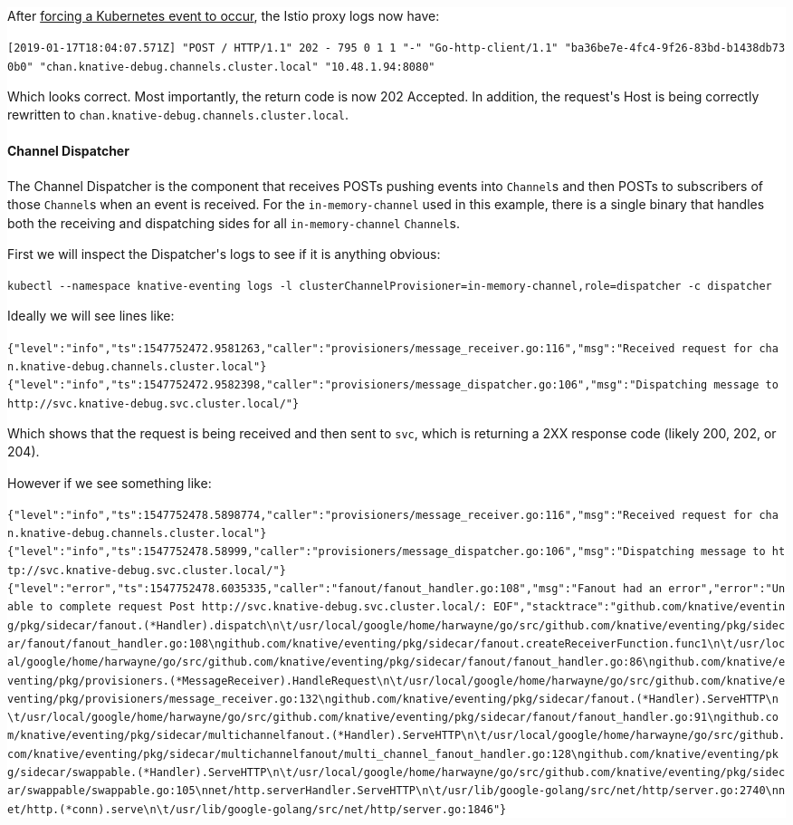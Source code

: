 After [forcing a Kubernetes event to occur](#triggering-events), the Istio proxy
logs now have:

```shell
[2019-01-17T18:04:07.571Z] "POST / HTTP/1.1" 202 - 795 0 1 1 "-" "Go-http-client/1.1" "ba36be7e-4fc4-9f26-83bd-b1438db730b0" "chan.knative-debug.channels.cluster.local" "10.48.1.94:8080"
```

Which looks correct. Most importantly, the return code is now 202 Accepted. In
addition, the request's Host is being correctly rewritten to
`chan.knative-debug.channels.cluster.local`.

#### Channel Dispatcher

The Channel Dispatcher is the component that receives POSTs pushing events into
`Channel`s and then POSTs to subscribers of those `Channel`s when an event is
received. For the `in-memory-channel` used in this example, there is a single
binary that handles both the receiving and dispatching sides for all
`in-memory-channel` `Channel`s.

First we will inspect the Dispatcher's logs to see if it is anything obvious:

```shell
kubectl --namespace knative-eventing logs -l clusterChannelProvisioner=in-memory-channel,role=dispatcher -c dispatcher
```

Ideally we will see lines like:

```shell
{"level":"info","ts":1547752472.9581263,"caller":"provisioners/message_receiver.go:116","msg":"Received request for chan.knative-debug.channels.cluster.local"}
{"level":"info","ts":1547752472.9582398,"caller":"provisioners/message_dispatcher.go:106","msg":"Dispatching message to http://svc.knative-debug.svc.cluster.local/"}
```

Which shows that the request is being received and then sent to `svc`, which is
returning a 2XX response code (likely 200, 202, or 204).

However if we see something like:

```shell
{"level":"info","ts":1547752478.5898774,"caller":"provisioners/message_receiver.go:116","msg":"Received request for chan.knative-debug.channels.cluster.local"}
{"level":"info","ts":1547752478.58999,"caller":"provisioners/message_dispatcher.go:106","msg":"Dispatching message to http://svc.knative-debug.svc.cluster.local/"}
{"level":"error","ts":1547752478.6035335,"caller":"fanout/fanout_handler.go:108","msg":"Fanout had an error","error":"Unable to complete request Post http://svc.knative-debug.svc.cluster.local/: EOF","stacktrace":"github.com/knative/eventing/pkg/sidecar/fanout.(*Handler).dispatch\n\t/usr/local/google/home/harwayne/go/src/github.com/knative/eventing/pkg/sidecar/fanout/fanout_handler.go:108\ngithub.com/knative/eventing/pkg/sidecar/fanout.createReceiverFunction.func1\n\t/usr/local/google/home/harwayne/go/src/github.com/knative/eventing/pkg/sidecar/fanout/fanout_handler.go:86\ngithub.com/knative/eventing/pkg/provisioners.(*MessageReceiver).HandleRequest\n\t/usr/local/google/home/harwayne/go/src/github.com/knative/eventing/pkg/provisioners/message_receiver.go:132\ngithub.com/knative/eventing/pkg/sidecar/fanout.(*Handler).ServeHTTP\n\t/usr/local/google/home/harwayne/go/src/github.com/knative/eventing/pkg/sidecar/fanout/fanout_handler.go:91\ngithub.com/knative/eventing/pkg/sidecar/multichannelfanout.(*Handler).ServeHTTP\n\t/usr/local/google/home/harwayne/go/src/github.com/knative/eventing/pkg/sidecar/multichannelfanout/multi_channel_fanout_handler.go:128\ngithub.com/knative/eventing/pkg/sidecar/swappable.(*Handler).ServeHTTP\n\t/usr/local/google/home/harwayne/go/src/github.com/knative/eventing/pkg/sidecar/swappable/swappable.go:105\nnet/http.serverHandler.ServeHTTP\n\t/usr/lib/google-golang/src/net/http/server.go:2740\nnet/http.(*conn).serve\n\t/usr/lib/google-golang/src/net/http/server.go:1846"}
```
